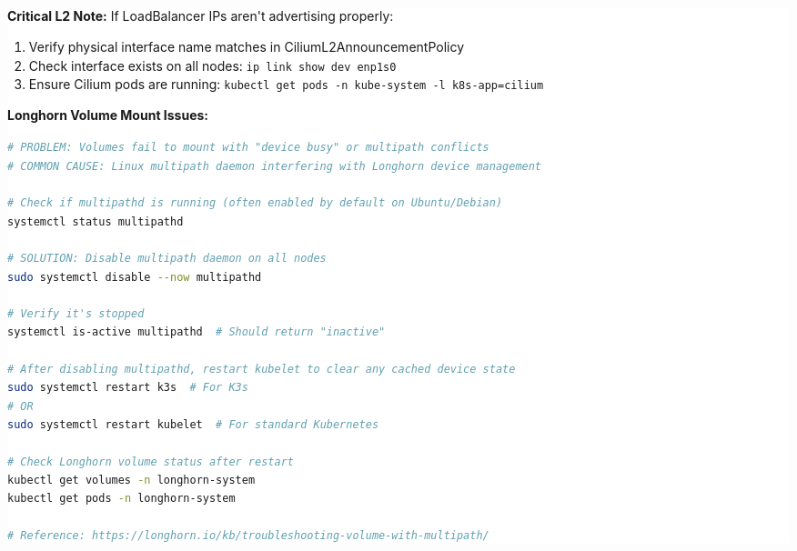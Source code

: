 **Critical L2 Note:**
If LoadBalancer IPs aren't advertising properly:
1. Verify physical interface name matches in CiliumL2AnnouncementPolicy
2. Check interface exists on all nodes: `ip link show dev enp1s0`
3. Ensure Cilium pods are running: `kubectl get pods -n kube-system -l k8s-app=cilium`

**Longhorn Volume Mount Issues:**
```bash
# PROBLEM: Volumes fail to mount with "device busy" or multipath conflicts
# COMMON CAUSE: Linux multipath daemon interfering with Longhorn device management

# Check if multipathd is running (often enabled by default on Ubuntu/Debian)
systemctl status multipathd

# SOLUTION: Disable multipath daemon on all nodes
sudo systemctl disable --now multipathd

# Verify it's stopped
systemctl is-active multipathd  # Should return "inactive"

# After disabling multipathd, restart kubelet to clear any cached device state
sudo systemctl restart k3s  # For K3s
# OR
sudo systemctl restart kubelet  # For standard Kubernetes

# Check Longhorn volume status after restart
kubectl get volumes -n longhorn-system
kubectl get pods -n longhorn-system

# Reference: https://longhorn.io/kb/troubleshooting-volume-with-multipath/
```